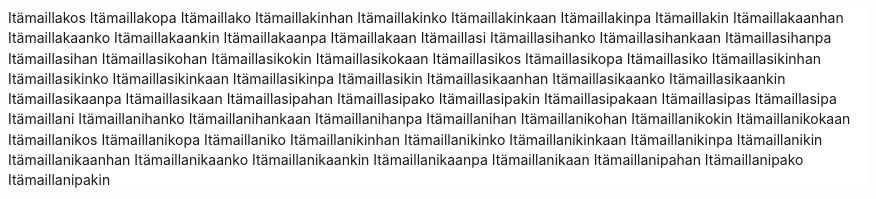Itämaillakos
Itämaillakopa
Itämaillako
Itämaillakinhan
Itämaillakinko
Itämaillakinkaan
Itämaillakinpa
Itämaillakin
Itämaillakaanhan
Itämaillakaanko
Itämaillakaankin
Itämaillakaanpa
Itämaillakaan
Itämaillasi
Itämaillasihanko
Itämaillasihankaan
Itämaillasihanpa
Itämaillasihan
Itämaillasikohan
Itämaillasikokin
Itämaillasikokaan
Itämaillasikos
Itämaillasikopa
Itämaillasiko
Itämaillasikinhan
Itämaillasikinko
Itämaillasikinkaan
Itämaillasikinpa
Itämaillasikin
Itämaillasikaanhan
Itämaillasikaanko
Itämaillasikaankin
Itämaillasikaanpa
Itämaillasikaan
Itämaillasipahan
Itämaillasipako
Itämaillasipakin
Itämaillasipakaan
Itämaillasipas
Itämaillasipa
Itämaillani
Itämaillanihanko
Itämaillanihankaan
Itämaillanihanpa
Itämaillanihan
Itämaillanikohan
Itämaillanikokin
Itämaillanikokaan
Itämaillanikos
Itämaillanikopa
Itämaillaniko
Itämaillanikinhan
Itämaillanikinko
Itämaillanikinkaan
Itämaillanikinpa
Itämaillanikin
Itämaillanikaanhan
Itämaillanikaanko
Itämaillanikaankin
Itämaillanikaanpa
Itämaillanikaan
Itämaillanipahan
Itämaillanipako
Itämaillanipakin